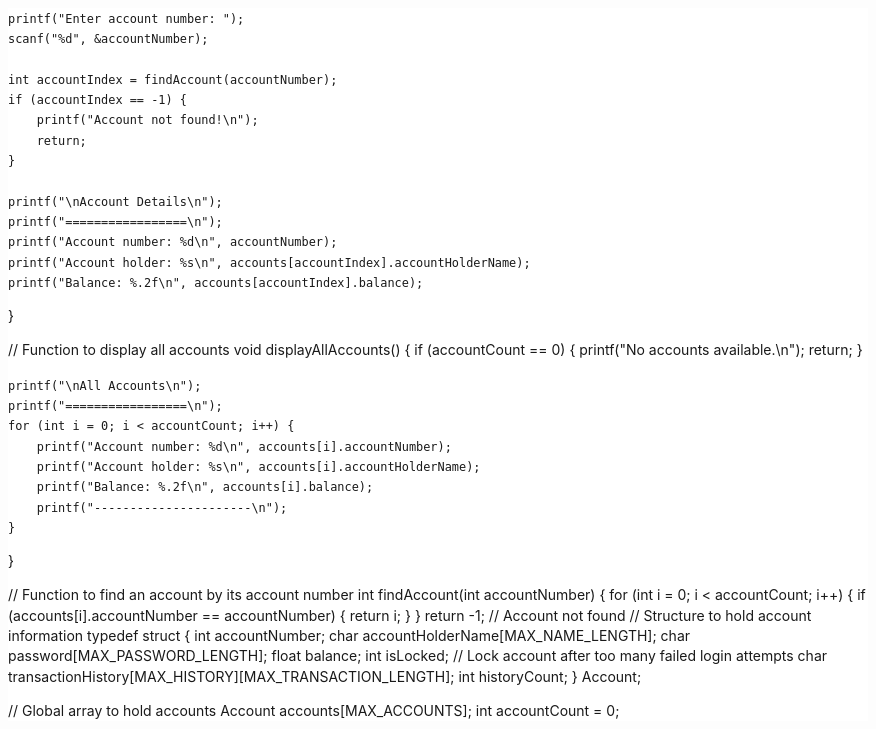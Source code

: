     printf("Enter account number: ");
    scanf("%d", &accountNumber);

    int accountIndex = findAccount(accountNumber);
    if (accountIndex == -1) {
        printf("Account not found!\n");
        return;
    }

    printf("\nAccount Details\n");
    printf("=================\n");
    printf("Account number: %d\n", accountNumber);
    printf("Account holder: %s\n", accounts[accountIndex].accountHolderName);
    printf("Balance: %.2f\n", accounts[accountIndex].balance);
}

// Function to display all accounts
void displayAllAccounts() {
    if (accountCount == 0) {
        printf("No accounts available.\n");
        return;
    }

    printf("\nAll Accounts\n");
    printf("=================\n");
    for (int i = 0; i < accountCount; i++) {
        printf("Account number: %d\n", accounts[i].accountNumber);
        printf("Account holder: %s\n", accounts[i].accountHolderName);
        printf("Balance: %.2f\n", accounts[i].balance);
        printf("----------------------\n");
    }
}

// Function to find an account by its account number
int findAccount(int accountNumber) {
    for (int i = 0; i < accountCount; i++) {
        if (accounts[i].accountNumber == accountNumber) {
            return i;
        }
    }
    return -1;  // Account not found
// Structure to hold account information
typedef struct {
    int accountNumber;
    char accountHolderName[MAX_NAME_LENGTH];
    char password[MAX_PASSWORD_LENGTH];
    float balance;
    int isLocked; // Lock account after too many failed login attempts
    char transactionHistory[MAX_HISTORY][MAX_TRANSACTION_LENGTH];
    int historyCount;
} Account;

// Global array to hold accounts
Account accounts[MAX_ACCOUNTS];
int accountCount = 0;
